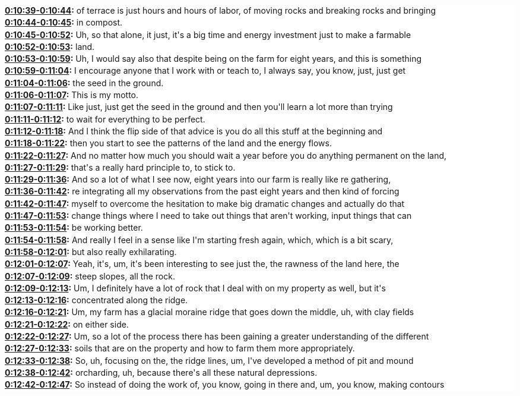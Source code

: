 **[0:10:39-0:10:44](https://regenerativeskills.com/abundantedge-shad-and-zach-l/#t=0:10:39):**  of terrace is just hours and hours of labor, of moving rocks and breaking rocks and bringing  
**[0:10:44-0:10:45](https://regenerativeskills.com/abundantedge-shad-and-zach-l/#t=0:10:44):**  in compost.  
**[0:10:45-0:10:52](https://regenerativeskills.com/abundantedge-shad-and-zach-l/#t=0:10:45):**  Uh, so that alone, it just, it's a big time and energy investment just to make a farmable  
**[0:10:52-0:10:53](https://regenerativeskills.com/abundantedge-shad-and-zach-l/#t=0:10:52):**  land.  
**[0:10:53-0:10:59](https://regenerativeskills.com/abundantedge-shad-and-zach-l/#t=0:10:53):**  Uh, I would say also that despite being on the farm for eight years, and this is something  
**[0:10:59-0:11:04](https://regenerativeskills.com/abundantedge-shad-and-zach-l/#t=0:10:59):**  I encourage anyone that I work with or teach to, I always say, you know, just, just get  
**[0:11:04-0:11:06](https://regenerativeskills.com/abundantedge-shad-and-zach-l/#t=0:11:04):**  the seed in the ground.  
**[0:11:06-0:11:07](https://regenerativeskills.com/abundantedge-shad-and-zach-l/#t=0:11:06):**  This is my motto.  
**[0:11:07-0:11:11](https://regenerativeskills.com/abundantedge-shad-and-zach-l/#t=0:11:07):**  Like just, just get the seed in the ground and then you'll learn a lot more than trying  
**[0:11:11-0:11:12](https://regenerativeskills.com/abundantedge-shad-and-zach-l/#t=0:11:11):**  to wait for everything to be perfect.  
**[0:11:12-0:11:18](https://regenerativeskills.com/abundantedge-shad-and-zach-l/#t=0:11:12):**  And I think the flip side of that advice is you do all this stuff at the beginning and  
**[0:11:18-0:11:22](https://regenerativeskills.com/abundantedge-shad-and-zach-l/#t=0:11:18):**  then you start to see the patterns of the land and the energy flows.  
**[0:11:22-0:11:27](https://regenerativeskills.com/abundantedge-shad-and-zach-l/#t=0:11:22):**  And no matter how much you should wait a year before you do anything permanent on the land,  
**[0:11:27-0:11:29](https://regenerativeskills.com/abundantedge-shad-and-zach-l/#t=0:11:27):**  that's a really hard principle to, to stick to.  
**[0:11:29-0:11:36](https://regenerativeskills.com/abundantedge-shad-and-zach-l/#t=0:11:29):**  And so a lot of what I see now, eight years into our farm is really like re gathering,  
**[0:11:36-0:11:42](https://regenerativeskills.com/abundantedge-shad-and-zach-l/#t=0:11:36):**  re integrating all my observations from the past eight years and then kind of forcing  
**[0:11:42-0:11:47](https://regenerativeskills.com/abundantedge-shad-and-zach-l/#t=0:11:42):**  myself to overcome the hesitation to make big dramatic changes and actually do that  
**[0:11:47-0:11:53](https://regenerativeskills.com/abundantedge-shad-and-zach-l/#t=0:11:47):**  change things where I need to take out things that aren't working, input things that can  
**[0:11:53-0:11:54](https://regenerativeskills.com/abundantedge-shad-and-zach-l/#t=0:11:53):**  be working better.  
**[0:11:54-0:11:58](https://regenerativeskills.com/abundantedge-shad-and-zach-l/#t=0:11:54):**  And really I feel in a sense like I'm starting fresh again, which, which is a bit scary,  
**[0:11:58-0:12:01](https://regenerativeskills.com/abundantedge-shad-and-zach-l/#t=0:11:58):**  but also really exhilarating.  
**[0:12:01-0:12:07](https://regenerativeskills.com/abundantedge-shad-and-zach-l/#t=0:12:01):**  Yeah, it's, um, it's been interesting to see just the, the rawness of the land here, the  
**[0:12:07-0:12:09](https://regenerativeskills.com/abundantedge-shad-and-zach-l/#t=0:12:07):**  steep slopes, all the rock.  
**[0:12:09-0:12:13](https://regenerativeskills.com/abundantedge-shad-and-zach-l/#t=0:12:09):**  Um, I definitely have a lot of rock that I deal with on my property as well, but it's  
**[0:12:13-0:12:16](https://regenerativeskills.com/abundantedge-shad-and-zach-l/#t=0:12:13):**  concentrated along the ridge.  
**[0:12:16-0:12:21](https://regenerativeskills.com/abundantedge-shad-and-zach-l/#t=0:12:16):**  Um, my farm has a glacial moraine ridge that goes down the middle, uh, with clay fields  
**[0:12:21-0:12:22](https://regenerativeskills.com/abundantedge-shad-and-zach-l/#t=0:12:21):**  on either side.  
**[0:12:22-0:12:27](https://regenerativeskills.com/abundantedge-shad-and-zach-l/#t=0:12:22):**  Um, so a lot of the process there has been gaining a greater understanding of the different  
**[0:12:27-0:12:33](https://regenerativeskills.com/abundantedge-shad-and-zach-l/#t=0:12:27):**  soils that are on the property and how to farm them more appropriately.  
**[0:12:33-0:12:38](https://regenerativeskills.com/abundantedge-shad-and-zach-l/#t=0:12:33):**  So, uh, focusing on the, the ridge lines, um, I've developed a method of pit and mound  
**[0:12:38-0:12:42](https://regenerativeskills.com/abundantedge-shad-and-zach-l/#t=0:12:38):**  orcharding, uh, because there's all these natural depressions.  
**[0:12:42-0:12:47](https://regenerativeskills.com/abundantedge-shad-and-zach-l/#t=0:12:42):**  So instead of doing the work of, you know, going in there and, um, you know, making contours  